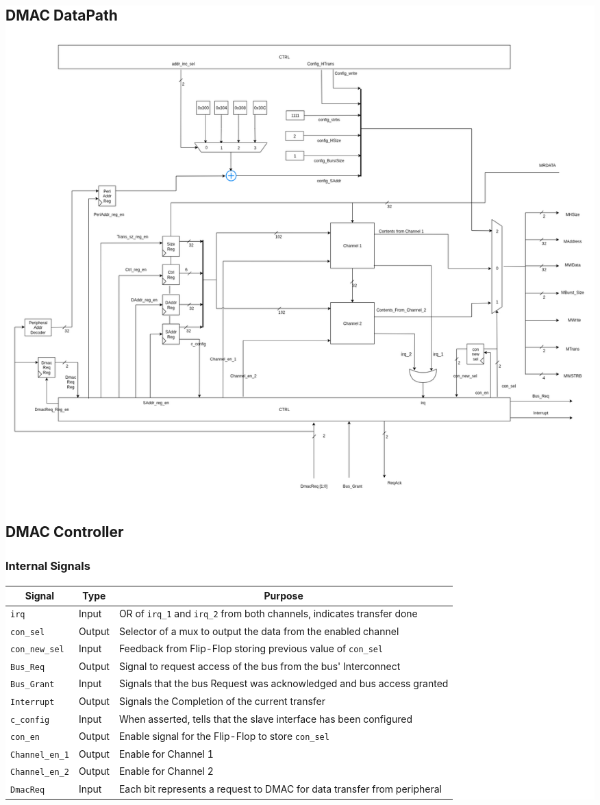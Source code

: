 ## **DMAC DataPath**
<div align='center'>
  <img src='DMAC/DMAC_datapath.png'>
</div>

## **DMAC Controller**
### **Internal Signals**
| Signal            | Type   | Purpose                                                                 |
| ----------------- | ------ | ----------------------------------------------------------------------- |
| `irq`             | Input  | OR of `irq_1` and `irq_2` from both channels, indicates transfer done   |
| `con_sel`         | Output | Selector of a mux to output the data from the enabled channel           |
| `con_new_sel`     | Input  | Feedback from Flip-Flop storing previous value of `con_sel`             |
| `Bus_Req`         | Output | Signal to request access of the bus from the bus' Interconnect          |
| `Bus_Grant`       | Input  | Signals that the bus Request was acknowledged and bus access granted    |
| `Interrupt`       | Output | Signals the Completion of the current transfer                          |
| `c_config`        | Input  | When asserted, tells that the slave interface has been configured       |
| `con_en`          | Output | Enable signal for the Flip-Flop to store `con_sel`                      |
| `Channel_en_1`    | Output | Enable for Channel 1                                                    |
| `Channel_en_2`    | Output | Enable for Channel 2                                                    |
| `DmacReq`         | Input  | Each bit represents a request to DMAC for data transfer from peripheral |